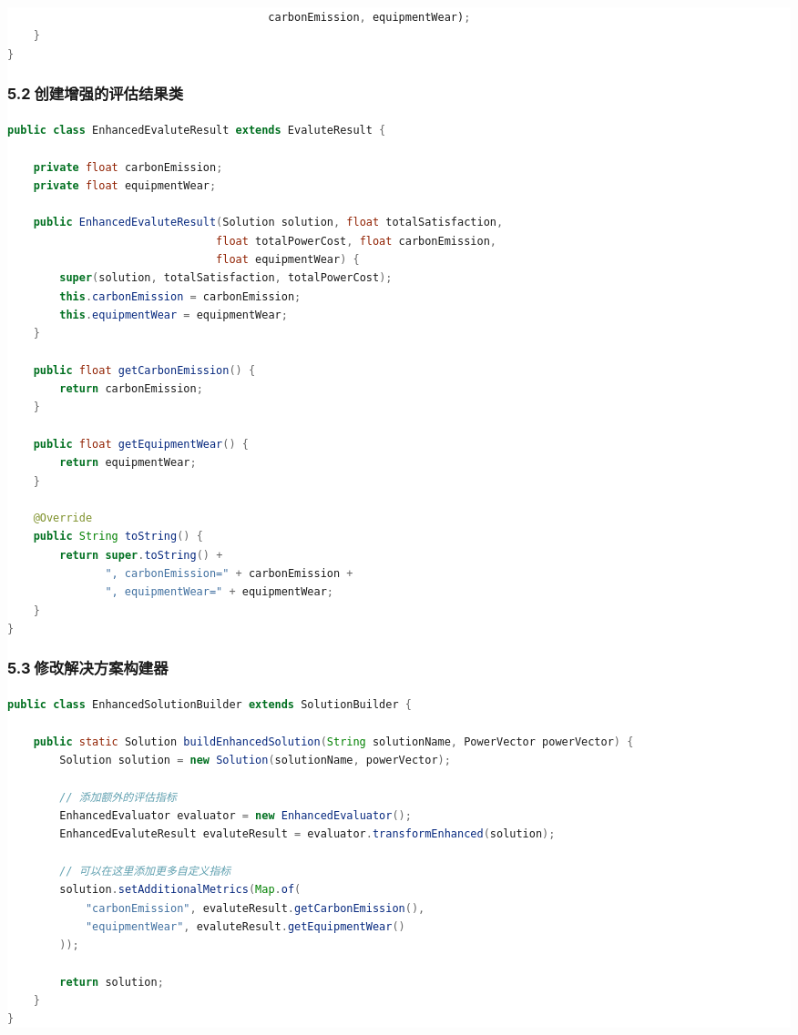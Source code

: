 ```java
                                        carbonEmission, equipmentWear);
    }
}
```

### 5.2 创建增强的评估结果类

```java
public class EnhancedEvaluteResult extends EvaluteResult {
    
    private float carbonEmission;
    private float equipmentWear;
    
    public EnhancedEvaluteResult(Solution solution, float totalSatisfaction, 
                                float totalPowerCost, float carbonEmission, 
                                float equipmentWear) {
        super(solution, totalSatisfaction, totalPowerCost);
        this.carbonEmission = carbonEmission;
        this.equipmentWear = equipmentWear;
    }
    
    public float getCarbonEmission() {
        return carbonEmission;
    }
    
    public float getEquipmentWear() {
        return equipmentWear;
    }
    
    @Override
    public String toString() {
        return super.toString() + 
               ", carbonEmission=" + carbonEmission +
               ", equipmentWear=" + equipmentWear;
    }
}
```

### 5.3 修改解决方案构建器

```java
public class EnhancedSolutionBuilder extends SolutionBuilder {
    
    public static Solution buildEnhancedSolution(String solutionName, PowerVector powerVector) {
        Solution solution = new Solution(solutionName, powerVector);
        
        // 添加额外的评估指标
        EnhancedEvaluator evaluator = new EnhancedEvaluator();
        EnhancedEvaluteResult evaluteResult = evaluator.transformEnhanced(solution);
        
        // 可以在这里添加更多自定义指标
        solution.setAdditionalMetrics(Map.of(
            "carbonEmission", evaluteResult.getCarbonEmission(),
            "equipmentWear", evaluteResult.getEquipmentWear()
        ));
        
        return solution;
    }
}
```
